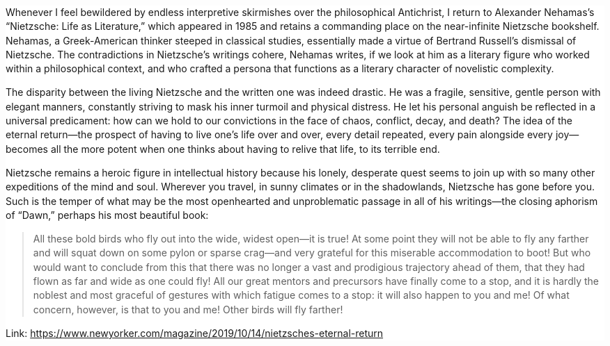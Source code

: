 Whenever I feel bewildered by endless interpretive skirmishes over the philosophical Antichrist, I return to Alexander Nehamas’s “Nietzsche: Life as Literature,” which appeared in 1985 and retains a commanding place on the near-infinite Nietzsche bookshelf. Nehamas, a Greek-American thinker steeped in classical studies, essentially made a virtue of Bertrand Russell’s dismissal of Nietzsche. The contradictions in Nietzsche’s writings cohere, Nehamas writes, if we look at him as a literary figure who worked within a philosophical context, and who crafted a persona that functions as a literary character of novelistic complexity.

The disparity between the living Nietzsche and the written one was indeed drastic. He was a fragile, sensitive, gentle person with elegant manners, constantly striving to mask his inner turmoil and physical distress. He let his personal anguish be reflected in a universal predicament: how can we hold to our convictions in the face of chaos, conflict, decay, and death? The idea of the eternal return—the prospect of having to live one’s life over and over, every detail repeated, every pain alongside every joy—becomes all the more potent when one thinks about having to relive that life, to its terrible end.

Nietzsche remains a heroic figure in intellectual history because his lonely, desperate quest seems to join up with so many other expeditions of the mind and soul. Wherever you travel, in sunny climates or in the shadowlands, Nietzsche has gone before you. Such is the temper of what may be the most openhearted and unproblematic passage in all of his writings—the closing aphorism of “Dawn,” perhaps his most beautiful book:

> All these bold birds who fly out into the wide, widest open—it is true! At some point they will not be able to fly any farther and will squat down on some pylon or sparse crag—and very grateful for this miserable accommodation to boot! But who would want to conclude from this that there was no longer a vast and prodigious trajectory ahead of them, that they had flown as far and wide as one could fly! All our great mentors and precursors have finally come to a stop, and it is hardly the noblest and most graceful of gestures with which fatigue comes to a stop: it will also happen to you and me! Of what concern, however, is that to you and me! Other birds will fly farther!

Link: https://www.newyorker.com/magazine/2019/10/14/nietzsches-eternal-return
